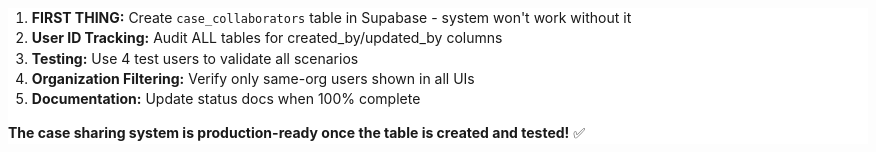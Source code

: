 1. **FIRST THING:** Create `case_collaborators` table in Supabase - system won't work without it
2. **User ID Tracking:** Audit ALL tables for created_by/updated_by columns
3. **Testing:** Use 4 test users to validate all scenarios
4. **Organization Filtering:** Verify only same-org users shown in all UIs
5. **Documentation:** Update status docs when 100% complete

**The case sharing system is production-ready once the table is created and tested!** ✅
